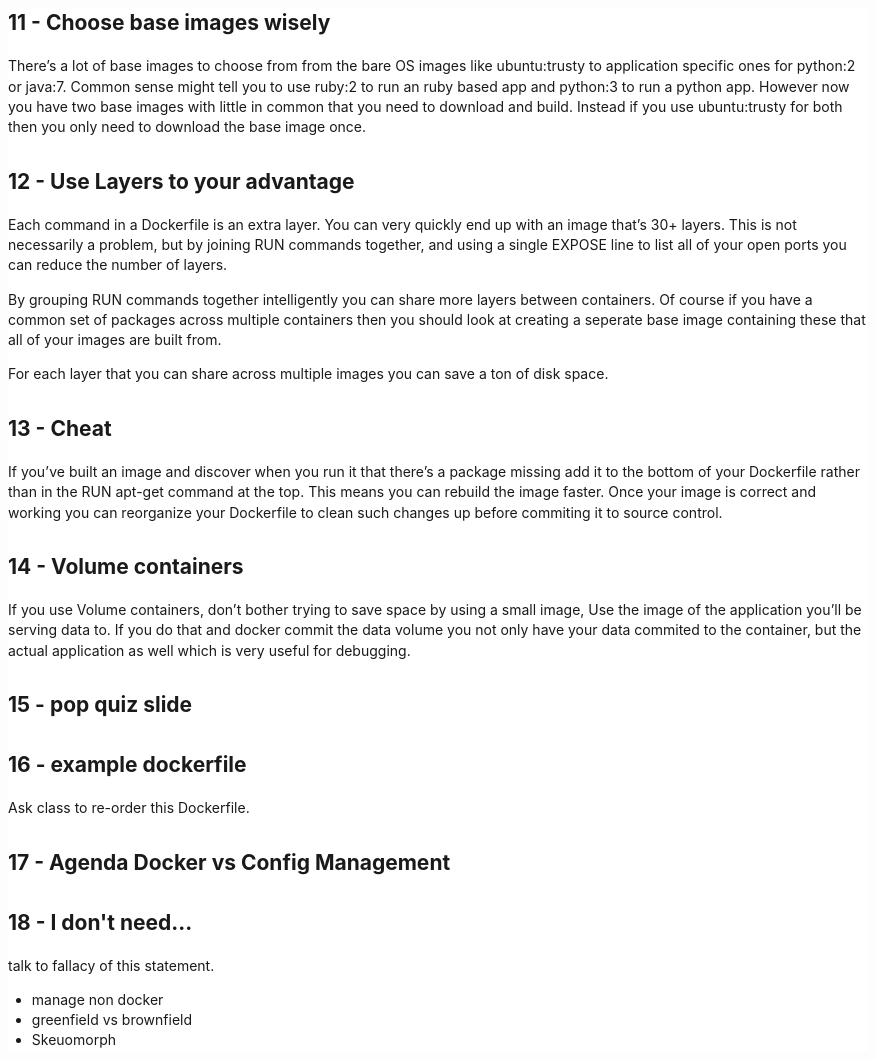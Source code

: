 
## 11 - Choose base images wisely

There’s a lot of base images to choose from from the bare OS images like ubuntu:trusty to application specific ones for python:2 or java:7. Common sense might tell you to use ruby:2 to run an ruby based app and python:3 to run a python app. However now you have two base images with little in common that you need to download and build. Instead if you use ubuntu:trusty for both then you only need to download the base image once.

## 12 - Use Layers to your advantage

Each command in a Dockerfile is an extra layer. You can very quickly end up with an image that’s 30+ layers. This is not necessarily a problem, but by joining RUN commands together, and using a single EXPOSE line to list all of your open ports you can reduce the number of layers.

By grouping RUN commands together intelligently you can share more layers between containers. Of course if you have a common set of packages across multiple containers then you should look at creating a seperate base image containing these that all of your images are built from.

For each layer that you can share across multiple images you can save a ton of disk space.

## 13 - Cheat

If you’ve built an image and discover when you run it that there’s a package missing add it to the bottom of your Dockerfile rather than in the RUN apt-get command at the top. This means you can rebuild the image faster. Once your image is correct and working you can reorganize your Dockerfile to clean such changes up before commiting it to source control.

## 14 - Volume containers

If you use Volume containers, don’t bother trying to save space by using a small image, Use the image of the application you’ll be serving data to. If you do that and docker commit the data volume you not only have your data commited to the container, but the actual application as well which is very useful for debugging.

## 15 - pop quiz slide

## 16 - example dockerfile

Ask class to re-order this Dockerfile.

## 17 - Agenda Docker vs Config Management

## 18 - I don't need...

talk to fallacy of this statement.

* manage non docker
* greenfield vs brownfield
* Skeuomorph
